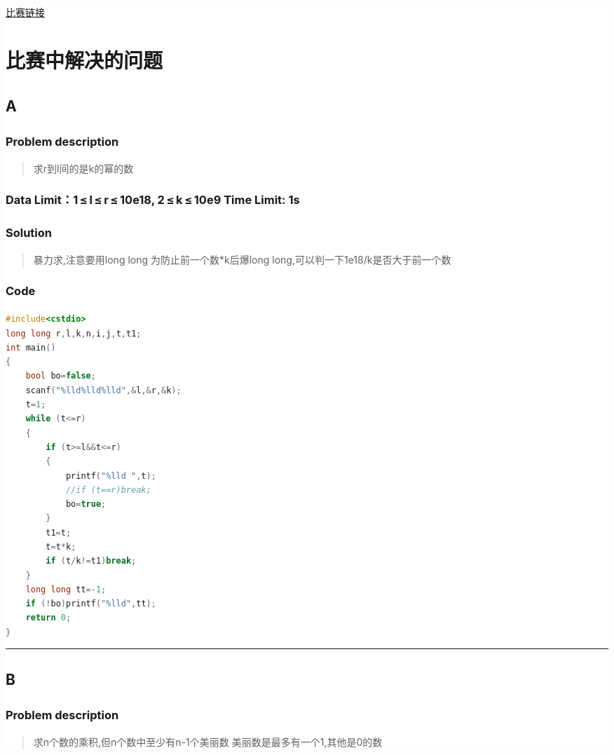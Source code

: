 [比赛链接](https://www.codeforces.com)

# 比赛中解决的问题
## A
### Problem description
> 求r到l间的是k的幂的数

### Data Limit：1 ≤ l ≤ r ≤ 10e18, 2 ≤ k ≤ 10e9  Time Limit: 1s

### Solution
>暴力求,注意要用long long
为防止前一个数*k后爆long long,可以判一下1e18/k是否大于前一个数

### Code
```cpp
#include<cstdio>
long long r,l,k,n,i,j,t,t1;
int main()
{
	bool bo=false;
	scanf("%lld%lld%lld",&l,&r,&k);
	t=1;
	while (t<=r)
	{
		if (t>=l&&t<=r)
		{
			printf("%lld ",t);
			//if (t==r)break;
			bo=true;
		}
		t1=t;					
		t=t*k;					
		if (t/k!=t1)break;
	}
	long long tt=-1;
	if (!bo)printf("%lld",tt);
	return 0;
}
```
*****


## B
### Problem description
> 求n个数的乘积,但n个数中至少有n-1个美丽数
美丽数是最多有一个1,其他是0的数
